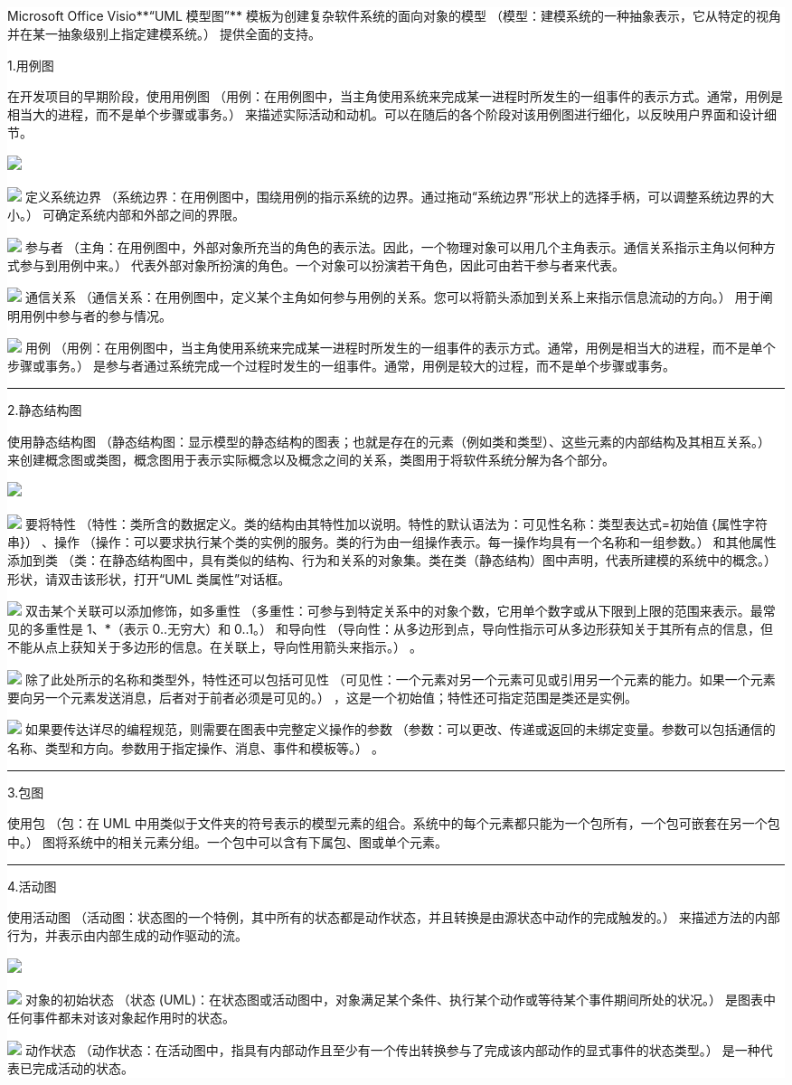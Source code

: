 Microsoft Office Visio**“UML 模型图”** 模板为创建复杂软件系统的面向对象的模型 （模型：建模系统的一种抽象表示，它从特定的视角并在某一抽象级别上指定建模系统。） 提供全面的支持。

1.用例图

在开发项目的早期阶段，使用用例图 （用例：在用例图中，当主角使用系统来完成某一进程时所发生的一组事件的表示方式。通常，用例是相当大的进程，而不是单个步骤或事务。） 来描述实际活动和动机。可以在随后的各个阶段对该用例图进行细化，以反映用户界面和设计细节。

![](http://image.woshipm.com/wp-files/2013/04/98e115d6fcec81bc2fb6df16892e918f5.gif)

![](http://image.woshipm.com/wp-files/2013/04/c9402c20609d803da20e25f1e65d0e6537.gif) 定义系统边界 （系统边界：在用例图中，围绕用例的指示系统的边界。通过拖动“系统边界”形状上的选择手柄，可以调整系统边界的大小。） 可确定系统内部和外部之间的界限。

![](http://image.woshipm.com/wp-files/2013/04/eebcf6dc7f1c39b8c128a8666b7ba0af36.gif) 参与者 （主角：在用例图中，外部对象所充当的角色的表示法。因此，一个物理对象可以用几个主角表示。通信关系指示主角以何种方式参与到用例中来。） 代表外部对象所扮演的角色。一个对象可以扮演若干角色，因此可由若干参与者来代表。

![](http://image.woshipm.com/wp-files/2013/04/46111d45100c50823cf871d9bf058d0b33.gif) 通信关系 （通信关系：在用例图中，定义某个主角如何参与用例的关系。您可以将箭头添加到关系上来指示信息流动的方向。） 用于阐明用例中参与者的参与情况。

![](http://image.woshipm.com/wp-files/2013/04/e468a906874570e94a540c45f5079bc330.gif) 用例 （用例：在用例图中，当主角使用系统来完成某一进程时所发生的一组事件的表示方式。通常，用例是相当大的进程，而不是单个步骤或事务。） 是参与者通过系统完成一个过程时发生的一组事件。通常，用例是较大的过程，而不是单个步骤或事务。

---

2.静态结构图

使用静态结构图 （静态结构图：显示模型的静态结构的图表；也就是存在的元素（例如类和类型）、这些元素的内部结构及其相互关系。） 来创建概念图或类图，概念图用于表示实际概念以及概念之间的关系，类图用于将软件系统分解为各个部分。

![](http://image.woshipm.com/wp-files/2013/04/d6ffff776cae20af68e75f1b199ab7725.gif)

![](http://image.woshipm.com/wp-files/2013/04/c9402c20609d803da20e25f1e65d0e6537.gif) 要将特性 （特性：类所含的数据定义。类的结构由其特性加以说明。特性的默认语法为：可见性名称：类型表达式=初始值 {属性字符串}） 、操作 （操作：可以要求执行某个类的实例的服务。类的行为由一组操作表示。每一操作均具有一个名称和一组参数。） 和其他属性添加到类 （类：在静态结构图中，具有类似的结构、行为和关系的对象集。类在类（静态结构）图中声明，代表所建模的系统中的概念。） 形状，请双击该形状，打开“UML 类属性”对话框。

![](http://image.woshipm.com/wp-files/2013/04/eebcf6dc7f1c39b8c128a8666b7ba0af36.gif) 双击某个关联可以添加修饰，如多重性 （多重性：可参与到特定关系中的对象个数，它用单个数字或从下限到上限的范围来表示。最常见的多重性是 1、*（表示 0..无穷大）和 0..1。） 和导向性 （导向性：从多边形到点，导向性指示可从多边形获知关于其所有点的信息，但不能从点上获知关于多边形的信息。在关联上，导向性用箭头来指示。） 。

![](http://image.woshipm.com/wp-files/2013/04/46111d45100c50823cf871d9bf058d0b33.gif) 除了此处所示的名称和类型外，特性还可以包括可见性 （可见性：一个元素对另一个元素可见或引用另一个元素的能力。如果一个元素要向另一个元素发送消息，后者对于前者必须是可见的。） ，这是一个初始值；特性还可指定范围是类还是实例。

![](http://image.woshipm.com/wp-files/2013/04/e468a906874570e94a540c45f5079bc330.gif) 如果要传达详尽的编程规范，则需要在图表中完整定义操作的参数 （参数：可以更改、传递或返回的未绑定变量。参数可以包括通信的名称、类型和方向。参数用于指定操作、消息、事件和模板等。） 。

---

3.包图

使用包 （包：在 UML 中用类似于文件夹的符号表示的模型元素的组合。系统中的每个元素都只能为一个包所有，一个包可嵌套在另一个包中。） 图将系统中的相关元素分组。一个包中可以含有下属包、图或单个元素。

---

4.活动图

使用活动图 （活动图：状态图的一个特例，其中所有的状态都是动作状态，并且转换是由源状态中动作的完成触发的。） 来描述方法的内部行为，并表示由内部生成的动作驱动的流。

![](http://image.woshipm.com/wp-files/2013/04/d93d9c51d66f23ac7d35fa4581fa04d85.gif)

![](http://image.woshipm.com/wp-files/2013/04/c9402c20609d803da20e25f1e65d0e6537.gif) 对象的初始状态 （状态 (UML)：在状态图或活动图中，对象满足某个条件、执行某个动作或等待某个事件期间所处的状况。） 是图表中任何事件都未对该对象起作用时的状态。

![](http://image.woshipm.com/wp-files/2013/04/eebcf6dc7f1c39b8c128a8666b7ba0af36.gif) 动作状态 （动作状态：在活动图中，指具有内部动作且至少有一个传出转换参与了完成该内部动作的显式事件的状态类型。） 是一种代表已完成活动的状态。
